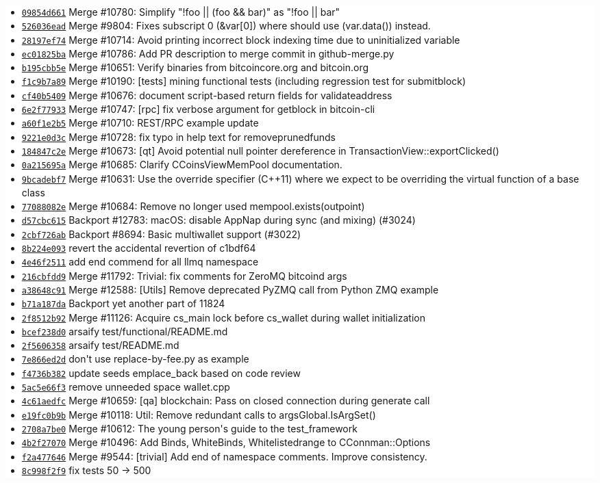 - [`09854d661`](https://github.com/arsa-hub/arsa/commit/09854d661) Merge #10780: Simplify "!foo || (foo && bar)" as "!foo || bar"
- [`526036ead`](https://github.com/arsa-hub/arsa/commit/526036ead) Merge #9804: Fixes subscript 0 (&var[0]) where should use (var.data()) instead.
- [`28197ef74`](https://github.com/arsa-hub/arsa/commit/28197ef74) Merge #10714: Avoid printing incorrect block indexing time due to uninitialized variable
- [`ec01825ba`](https://github.com/arsa-hub/arsa/commit/ec01825ba) Merge #10786: Add PR description to merge commit in github-merge.py
- [`b195cbb5e`](https://github.com/arsa-hub/arsa/commit/b195cbb5e) Merge #10651: Verify binaries from bitcoincore.org and bitcoin.org
- [`f1c9b7a89`](https://github.com/arsa-hub/arsa/commit/f1c9b7a89) Merge #10190: [tests] mining functional tests (including regression test for submitblock)
- [`cf40b5409`](https://github.com/arsa-hub/arsa/commit/cf40b5409) Merge #10676: document script-based return fields for validateaddress
- [`6e2f77933`](https://github.com/arsa-hub/arsa/commit/6e2f77933) Merge #10747: [rpc] fix verbose argument for getblock in bitcoin-cli
- [`a60f1e2b5`](https://github.com/arsa-hub/arsa/commit/a60f1e2b5) Merge #10710: REST/RPC example update
- [`9221e0d3c`](https://github.com/arsa-hub/arsa/commit/9221e0d3c) Merge #10728: fix typo in help text for removeprunedfunds
- [`184847c2e`](https://github.com/arsa-hub/arsa/commit/184847c2e) Merge #10673: [qt] Avoid potential null pointer dereference in TransactionView::exportClicked()
- [`0a215695a`](https://github.com/arsa-hub/arsa/commit/0a215695a) Merge #10685: Clarify CCoinsViewMemPool documentation.
- [`9bcadebf7`](https://github.com/arsa-hub/arsa/commit/9bcadebf7) Merge #10631: Use the override specifier (C++11) where we expect to be overriding the virtual function of a base class
- [`77088082e`](https://github.com/arsa-hub/arsa/commit/77088082e) Merge #10684: Remove no longer used mempool.exists(outpoint)
- [`d57cbc615`](https://github.com/arsa-hub/arsa/commit/d57cbc615) Backport #12783: macOS: disable AppNap during sync (and mixing) (#3024)
- [`2cbf726ab`](https://github.com/arsa-hub/arsa/commit/2cbf726ab) Backport #8694: Basic multiwallet support (#3022)
- [`8b224e093`](https://github.com/arsa-hub/arsa/commit/8b224e093) revert the accidental revertion of c1bdf64
- [`4e46f2511`](https://github.com/arsa-hub/arsa/commit/4e46f2511) add end commend for all llmq namespace
- [`216cbfdd9`](https://github.com/arsa-hub/arsa/commit/216cbfdd9) Merge #11792: Trivial: fix comments for ZeroMQ bitcoind args
- [`a38648c91`](https://github.com/arsa-hub/arsa/commit/a38648c91) Merge #12588: [Utils] Remove deprecated PyZMQ call from Python ZMQ example
- [`b71a187da`](https://github.com/arsa-hub/arsa/commit/b71a187da) Backport yet another part of 11824
- [`2f8512b92`](https://github.com/arsa-hub/arsa/commit/2f8512b92) Merge #11126: Acquire cs_main lock before cs_wallet during wallet initialization
- [`bcef238d0`](https://github.com/arsa-hub/arsa/commit/bcef238d0) arsaify test/functional/README.md
- [`2f5606358`](https://github.com/arsa-hub/arsa/commit/2f5606358) arsaify test/README.md
- [`7e866ed2d`](https://github.com/arsa-hub/arsa/commit/7e866ed2d) don't use replace-by-fee.py as example
- [`f4736b382`](https://github.com/arsa-hub/arsa/commit/f4736b382) update seeds emplace_back based on code review
- [`5ac5e66f3`](https://github.com/arsa-hub/arsa/commit/5ac5e66f3) remove unneeded space wallet.cpp
- [`4c61aedfc`](https://github.com/arsa-hub/arsa/commit/4c61aedfc) Merge #10659: [qa] blockchain: Pass on closed connection during generate call
- [`e19fc0b9b`](https://github.com/arsa-hub/arsa/commit/e19fc0b9b) Merge #10118: Util: Remove redundant calls to argsGlobal.IsArgSet()
- [`2708a7be0`](https://github.com/arsa-hub/arsa/commit/2708a7be0) Merge #10612: The young person's guide to the test_framework
- [`4b2f27070`](https://github.com/arsa-hub/arsa/commit/4b2f27070) Merge #10496: Add Binds, WhiteBinds, Whitelistedrange to CConnman::Options
- [`f2a477646`](https://github.com/arsa-hub/arsa/commit/f2a477646) Merge #9544: [trivial] Add end of namespace comments. Improve consistency.
- [`8c998f2f9`](https://github.com/arsa-hub/arsa/commit/8c998f2f9) fix tests 50 -> 500